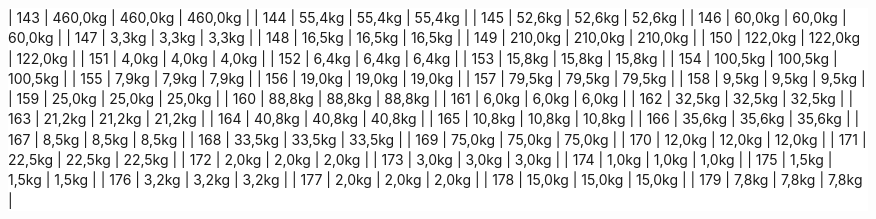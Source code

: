 | 143 | 460,0kg | 460,0kg | 460,0kg |
| 144 | 55,4kg | 55,4kg | 55,4kg |
| 145 | 52,6kg | 52,6kg | 52,6kg |
| 146 | 60,0kg | 60,0kg | 60,0kg |
| 147 | 3,3kg | 3,3kg | 3,3kg |
| 148 | 16,5kg | 16,5kg | 16,5kg |
| 149 | 210,0kg | 210,0kg | 210,0kg |
| 150 | 122,0kg | 122,0kg | 122,0kg |
| 151 | 4,0kg | 4,0kg | 4,0kg |
| 152 | 6,4kg | 6,4kg | 6,4kg |
| 153 | 15,8kg | 15,8kg | 15,8kg |
| 154 | 100,5kg | 100,5kg | 100,5kg |
| 155 | 7,9kg | 7,9kg | 7,9kg |
| 156 | 19,0kg | 19,0kg | 19,0kg |
| 157 | 79,5kg | 79,5kg | 79,5kg |
| 158 | 9,5kg | 9,5kg | 9,5kg |
| 159 | 25,0kg | 25,0kg | 25,0kg |
| 160 | 88,8kg | 88,8kg | 88,8kg |
| 161 | 6,0kg | 6,0kg | 6,0kg |
| 162 | 32,5kg | 32,5kg | 32,5kg |
| 163 | 21,2kg | 21,2kg | 21,2kg |
| 164 | 40,8kg | 40,8kg | 40,8kg |
| 165 | 10,8kg | 10,8kg | 10,8kg |
| 166 | 35,6kg | 35,6kg | 35,6kg |
| 167 | 8,5kg | 8,5kg | 8,5kg |
| 168 | 33,5kg | 33,5kg | 33,5kg |
| 169 | 75,0kg | 75,0kg | 75,0kg |
| 170 | 12,0kg | 12,0kg | 12,0kg |
| 171 | 22,5kg | 22,5kg | 22,5kg |
| 172 | 2,0kg | 2,0kg | 2,0kg |
| 173 | 3,0kg | 3,0kg | 3,0kg |
| 174 | 1,0kg | 1,0kg | 1,0kg |
| 175 | 1,5kg | 1,5kg | 1,5kg |
| 176 | 3,2kg | 3,2kg | 3,2kg |
| 177 | 2,0kg | 2,0kg | 2,0kg |
| 178 | 15,0kg | 15,0kg | 15,0kg |
| 179 | 7,8kg | 7,8kg | 7,8kg |
